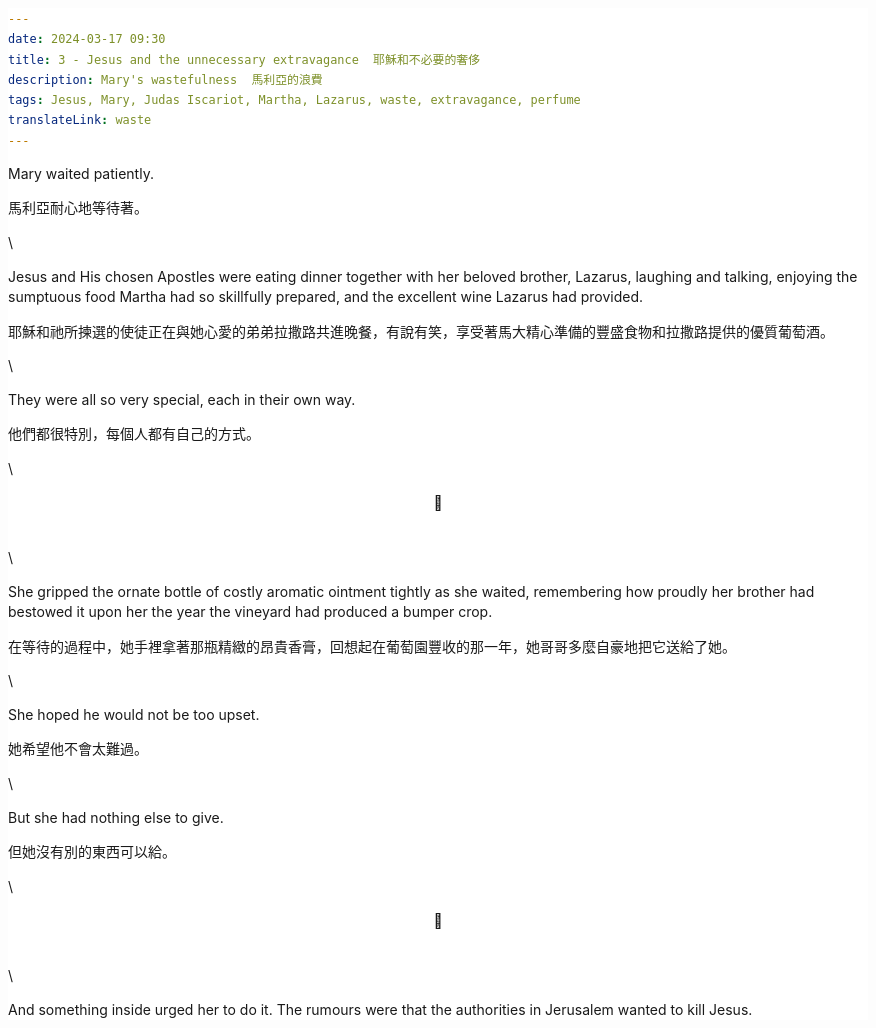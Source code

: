 ```yaml
---
date: 2024-03-17 09:30
title: 3 - Jesus and the unnecessary extravagance  耶穌和不必要的奢侈
description: Mary's wastefulness  馬利亞的浪費
tags: Jesus, Mary, Judas Iscariot, Martha, Lazarus, waste, extravagance, perfume
translateLink: waste
---
```


Mary waited patiently. 

馬利亞耐心地等待著。

\

Jesus and His chosen Apostles were eating dinner together with her beloved brother, Lazarus, laughing and talking, enjoying the sumptuous food Martha had so skillfully prepared, and the excellent wine Lazarus had provided. 

耶穌和祂所揀選的使徒正在與她心愛的弟弟拉撒路共進晚餐，有說有笑，享受著馬大精心準備的豐盛食物和拉撒路提供的優質葡萄酒。

\

They were all so very special, each in their own way. 

他們都很特別，每個人都有自己的方式。

\

<center>💠</center>

\
\

She gripped the ornate bottle of costly aromatic ointment tightly as she waited, remembering how proudly her brother had bestowed it upon her the year the vineyard had produced a bumper crop. 

在等待的過程中，她手裡拿著那瓶精緻的昂貴香膏，回想起在葡萄園豐收的那一年，她哥哥多麼自豪地把它送給了她。

\

She hoped he would not be too upset. 

她希望他不會太難過。

\

But she had nothing else to give.

但她沒有別的東西可以給。

\

<center>💠</center>

\
\

And something inside urged her to do it. The rumours were that the authorities in Jerusalem wanted to kill Jesus. 
